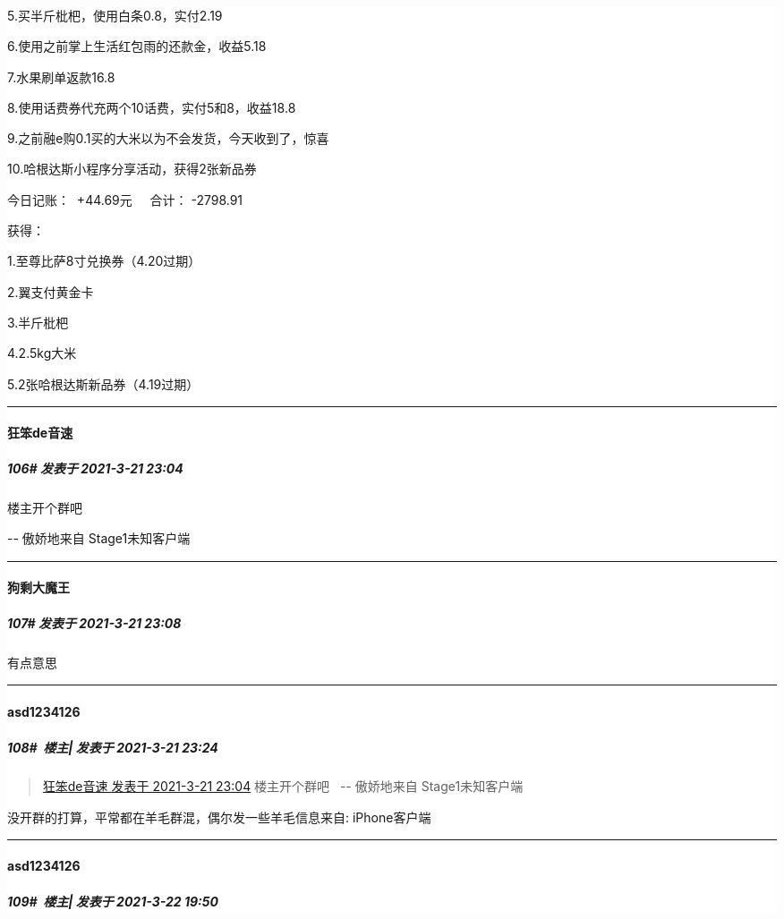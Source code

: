 5.买半斤枇杷，使用白条0.8，实付2.19

6.使用之前掌上生活红包雨的还款金，收益5.18

7.水果刷单返款16.8

8.使用话费券代充两个10话费，实付5和8，收益18.8

9.之前融e购0.1买的大米以为不会发货，今天收到了，惊喜

10.哈根达斯小程序分享活动，获得2张新品券


今日记账：  +44.69元     合计： -2798.91

获得：

1.至尊比萨8寸兑换券（4.20过期）

2.翼支付黄金卡

3.半斤枇杷

4.2.5kg大米

5.2张哈根达斯新品券（4.19过期）


*****

####  狂笨de音速  
##### 106#       发表于 2021-3-21 23:04


楼主开个群吧

 -- 傲娇地来自 Stage1未知客户端


*****

####  狗剩大魔王  
##### 107#       发表于 2021-3-21 23:08


有点意思


*****

####  asd1234126  
##### 108#         楼主| 发表于 2021-3-21 23:24


<blockquote><a href="httphttps://bbs.saraba1st.com/2b/forum.php?mod=redirect&amp;goto=findpost&amp;pid=50694852&amp;ptid=1990527" target="_blank"> 狂笨de音速 发表于 2021-3-21 23:04</a> 楼主开个群吧   -- 傲娇地来自 Stage1未知客户端 </blockquote>
没开群的打算，平常都在羊毛群混，偶尔发一些羊毛信息来自: iPhone客户端


*****

####  asd1234126  
##### 109#         楼主| 发表于 2021-3-22 19:50

